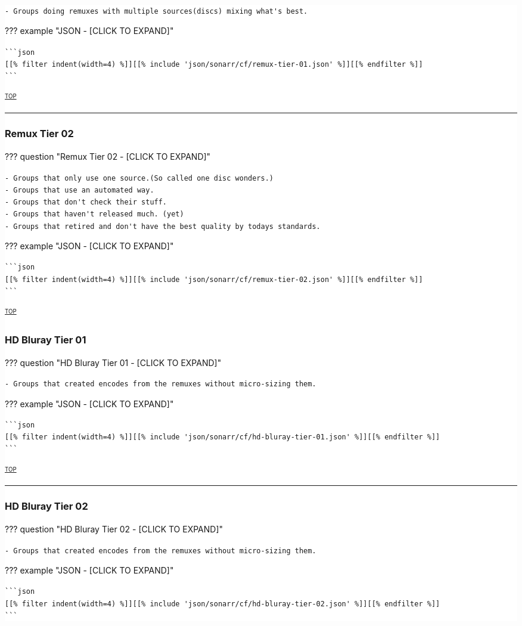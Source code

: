     - Groups doing remuxes with multiple sources(discs) mixing what's best.

??? example "JSON - [CLICK TO EXPAND]"

    ```json
    [[% filter indent(width=4) %]][[% include 'json/sonarr/cf/remux-tier-01.json' %]][[% endfilter %]]
    ```

<sub><sup>[TOP](#index)</sup>

------

### Remux Tier 02

??? question "Remux Tier 02 - [CLICK TO EXPAND]"

    - Groups that only use one source.(So called one disc wonders.)
    - Groups that use an automated way.
    - Groups that don't check their stuff.
    - Groups that haven't released much. (yet)
    - Groups that retired and don't have the best quality by todays standards.

??? example "JSON - [CLICK TO EXPAND]"

    ```json
    [[% filter indent(width=4) %]][[% include 'json/sonarr/cf/remux-tier-02.json' %]][[% endfilter %]]
    ```

<sub><sup>[TOP](#index)</sup>

### HD Bluray Tier 01

??? question "HD Bluray Tier 01 - [CLICK TO EXPAND]"

    - Groups that created encodes from the remuxes without micro-sizing them.

??? example "JSON - [CLICK TO EXPAND]"

    ```json
    [[% filter indent(width=4) %]][[% include 'json/sonarr/cf/hd-bluray-tier-01.json' %]][[% endfilter %]]
    ```

<sub><sup>[TOP](#index)</sup>

------

### HD Bluray Tier 02

??? question "HD Bluray Tier 02 - [CLICK TO EXPAND]"

    - Groups that created encodes from the remuxes without micro-sizing them.

??? example "JSON - [CLICK TO EXPAND]"

    ```json
    [[% filter indent(width=4) %]][[% include 'json/sonarr/cf/hd-bluray-tier-02.json' %]][[% endfilter %]]
    ```
